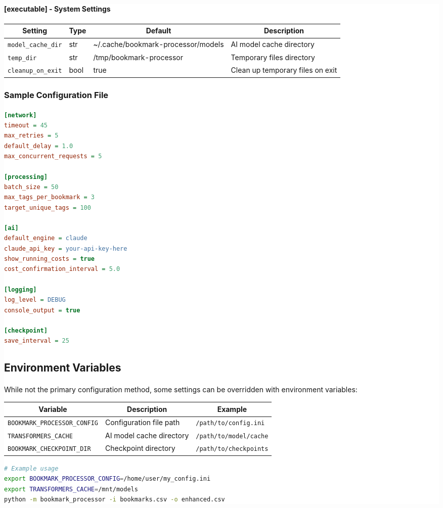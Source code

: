 #### [executable] - System Settings

| Setting | Type | Default | Description |
|---------|------|---------|-------------|
| `model_cache_dir` | str | ~/.cache/bookmark-processor/models | AI model cache directory |
| `temp_dir` | str | /tmp/bookmark-processor | Temporary files directory |
| `cleanup_on_exit` | bool | true | Clean up temporary files on exit |

### Sample Configuration File

```ini
[network]
timeout = 45
max_retries = 5
default_delay = 1.0
max_concurrent_requests = 5

[processing]
batch_size = 50
max_tags_per_bookmark = 3
target_unique_tags = 100

[ai]
default_engine = claude
claude_api_key = your-api-key-here
show_running_costs = true
cost_confirmation_interval = 5.0

[logging]
log_level = DEBUG
console_output = true

[checkpoint]
save_interval = 25
```

## Environment Variables

While not the primary configuration method, some settings can be overridden with environment variables:

| Variable | Description | Example |
|----------|-------------|---------|
| `BOOKMARK_PROCESSOR_CONFIG` | Configuration file path | `/path/to/config.ini` |
| `TRANSFORMERS_CACHE` | AI model cache directory | `/path/to/model/cache` |
| `BOOKMARK_CHECKPOINT_DIR` | Checkpoint directory | `/path/to/checkpoints` |

```bash
# Example usage
export BOOKMARK_PROCESSOR_CONFIG=/home/user/my_config.ini
export TRANSFORMERS_CACHE=/mnt/models
python -m bookmark_processor -i bookmarks.csv -o enhanced.csv
```
